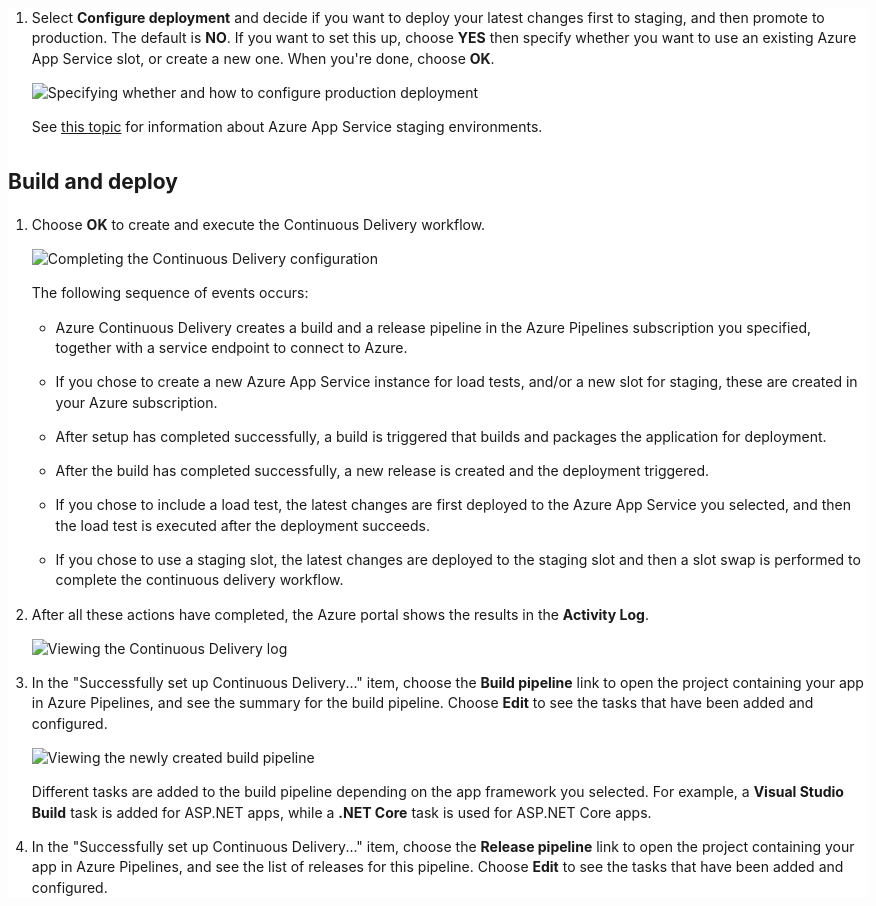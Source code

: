 1. Select **Configure deployment** and decide if you want to deploy your latest changes
   first to staging, and then promote to production. The default is **NO**.
   If you want to set this up, choose **YES** then specify whether you want to
   use an existing Azure App Service slot, or create a new one. When you're done, choose **OK**.

   ![Specifying whether and how to configure production deployment](media/continuous-app-service/06.png)

   See [this topic](https://azure.microsoft.com/documentation/articles/web-sites-staged-publishing/)
   for information about Azure App Service staging environments.

## Build and deploy

1. Choose **OK** to create and execute the Continuous Delivery workflow.

   ![Completing the Continuous Delivery configuration](media/continuous-app-service/07.png)

   The following sequence of events occurs:

   - Azure Continuous Delivery creates a build and a release pipeline in the Azure Pipelines subscription
     you specified, together with a service endpoint to connect to Azure.

   - If you chose to create a new Azure App Service instance for load tests, and/or a new slot for
     staging, these are created in your Azure subscription.

   - After setup has completed successfully, a build is triggered that builds and packages the
     application for deployment.

   - After the build has completed successfully, a new release is created and the deployment triggered.

   - If you chose to include a load test, the latest changes are first deployed to the Azure App Service
     you selected, and then the load test is executed after the deployment succeeds.

   - If you chose to use a staging slot, the latest changes are deployed to the staging slot and then a
     slot swap is performed to complete the continuous delivery workflow.<p />

1. After all these actions have completed, the Azure portal shows the results in the **Activity Log**.

   ![Viewing the Continuous Delivery log](media/continuous-app-service/08.png)

1. In the "Successfully set up Continuous Delivery..." item, choose the **Build pipeline**
   link to open the project containing your app in Azure Pipelines, and see the summary for the build pipeline.
   Choose **Edit** to see the tasks that have been added and configured.

   ![Viewing the newly created build pipeline](media/continuous-app-service/09.png)

   Different tasks are added to the build pipeline depending on the app framework you selected.
   For example, a **Visual Studio Build** task is added for ASP.NET apps, while a
   **.NET Core** task is used for ASP.NET Core apps.

1. In the "Successfully set up Continuous Delivery..." item, choose the **Release pipeline**
   link to open the project containing your app in Azure Pipelines, and see the list of releases for this pipeline.
   Choose **Edit** to see the tasks that have been added and configured.
